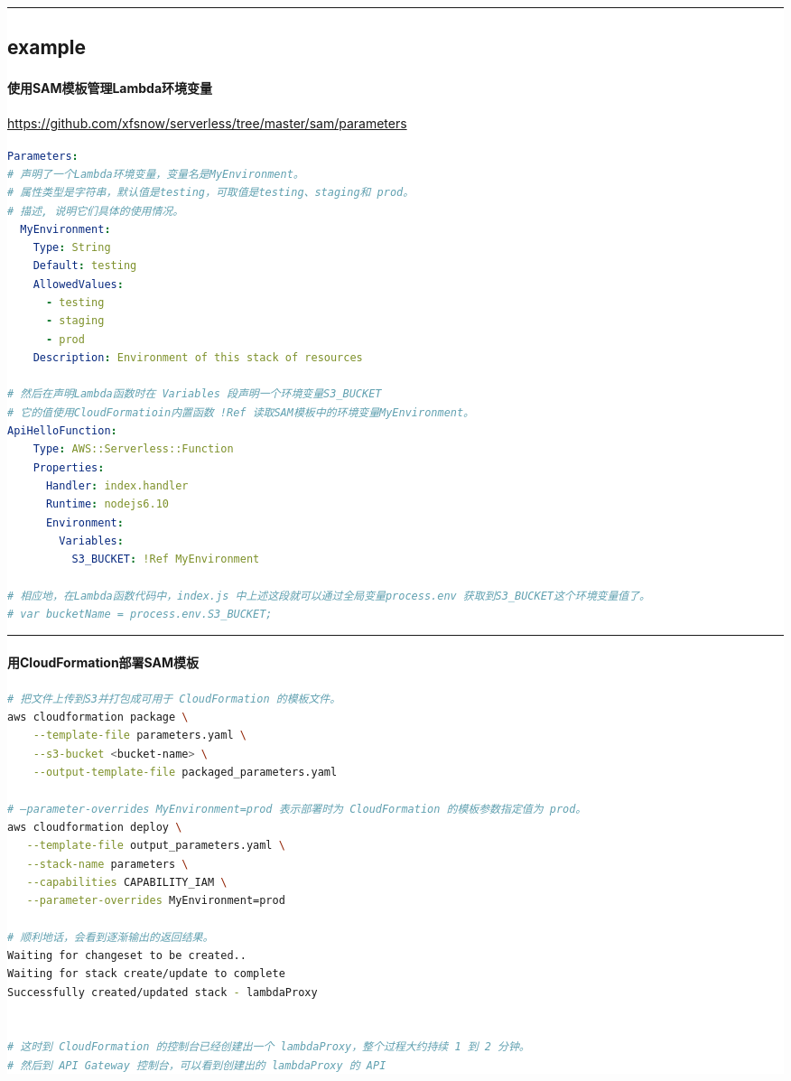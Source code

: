
---


##  example

#### 使用SAM模板管理Lambda环境变量

https://github.com/xfsnow/serverless/tree/master/sam/parameters

```yaml
Parameters:
# 声明了一个Lambda环境变量，变量名是MyEnvironment。
# 属性类型是字符串，默认值是testing，可取值是testing、staging和 prod。
# 描述, 说明它们具体的使用情况。
  MyEnvironment:
    Type: String
    Default: testing
    AllowedValues:
      - testing
      - staging
      - prod
    Description: Environment of this stack of resources

# 然后在声明Lambda函数时在 Variables 段声明一个环境变量S3_BUCKET
# 它的值使用CloudFormatioin内置函数 !Ref 读取SAM模板中的环境变量MyEnvironment。
ApiHelloFunction:
    Type: AWS::Serverless::Function
    Properties:
      Handler: index.handler
      Runtime: nodejs6.10
      Environment:
        Variables:
          S3_BUCKET: !Ref MyEnvironment

# 相应地，在Lambda函数代码中，index.js 中上述这段就可以通过全局变量process.env 获取到S3_BUCKET这个环境变量值了。
# var bucketName = process.env.S3_BUCKET;
```

---


#### 用CloudFormation部署SAM模板

```bash
# 把文件上传到S3并打包成可用于 CloudFormation 的模板文件。
aws cloudformation package \
    --template-file parameters.yaml \
    --s3-bucket <bucket-name> \
    --output-template-file packaged_parameters.yaml

# –parameter-overrides MyEnvironment=prod 表示部署时为 CloudFormation 的模板参数指定值为 prod。
aws cloudformation deploy \
   --template-file output_parameters.yaml \
   --stack-name parameters \
   --capabilities CAPABILITY_IAM \
   --parameter-overrides MyEnvironment=prod

# 顺利地话，会看到逐渐输出的返回结果。
Waiting for changeset to be created..
Waiting for stack create/update to complete
Successfully created/updated stack - lambdaProxy


# 这时到 CloudFormation 的控制台已经创建出一个 lambdaProxy，整个过程大约持续 1 到 2 分钟。
# 然后到 API Gateway 控制台，可以看到创建出的 lambdaProxy 的 API
```